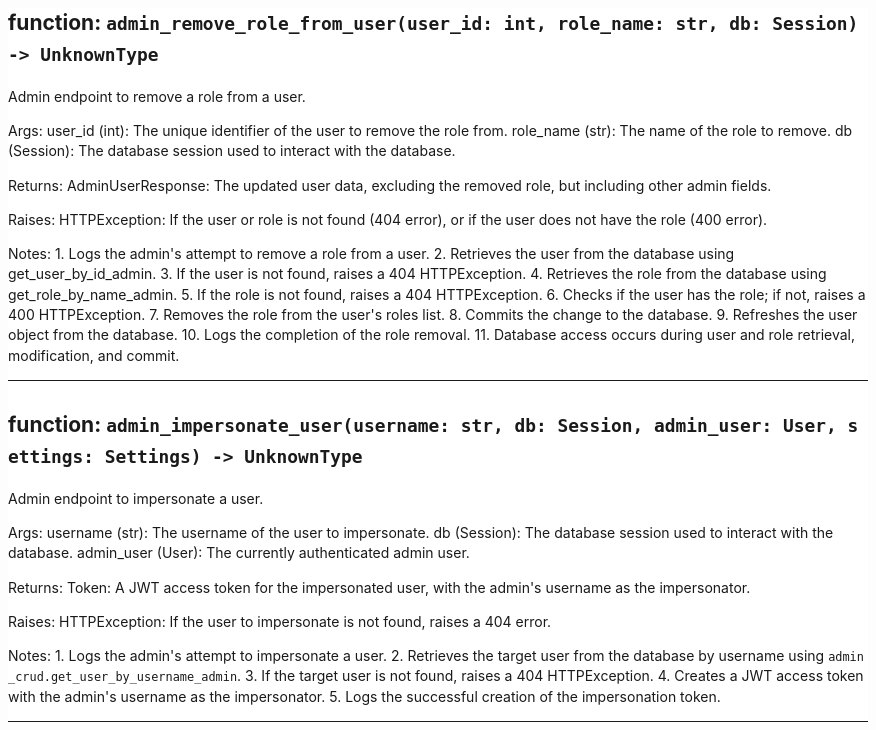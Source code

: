
## function: `admin_remove_role_from_user(user_id: int, role_name: str, db: Session) -> UnknownType`

Admin endpoint to remove a role from a user.

Args:
    user_id (int): The unique identifier of the user to remove the role from.
    role_name (str): The name of the role to remove.
    db (Session): The database session used to interact with the database.

Returns:
    AdminUserResponse: The updated user data, excluding the removed role, but including other admin fields.

Raises:
    HTTPException: If the user or role is not found (404 error), or if the user does not have the role (400 error).

Notes:
    1. Logs the admin's attempt to remove a role from a user.
    2. Retrieves the user from the database using get_user_by_id_admin.
    3. If the user is not found, raises a 404 HTTPException.
    4. Retrieves the role from the database using get_role_by_name_admin.
    5. If the role is not found, raises a 404 HTTPException.
    6. Checks if the user has the role; if not, raises a 400 HTTPException.
    7. Removes the role from the user's roles list.
    8. Commits the change to the database.
    9. Refreshes the user object from the database.
    10. Logs the completion of the role removal.
    11. Database access occurs during user and role retrieval, modification, and commit.

---

## function: `admin_impersonate_user(username: str, db: Session, admin_user: User, settings: Settings) -> UnknownType`

Admin endpoint to impersonate a user.

Args:
    username (str): The username of the user to impersonate.
    db (Session): The database session used to interact with the database.
    admin_user (User): The currently authenticated admin user.

Returns:
    Token: A JWT access token for the impersonated user, with the admin's username as the impersonator.

Raises:
    HTTPException: If the user to impersonate is not found, raises a 404 error.

Notes:
    1. Logs the admin's attempt to impersonate a user.
    2. Retrieves the target user from the database by username using `admin_crud.get_user_by_username_admin`.
    3. If the target user is not found, raises a 404 HTTPException.
    4. Creates a JWT access token with the admin's username as the impersonator.
    5. Logs the successful creation of the impersonation token.

---